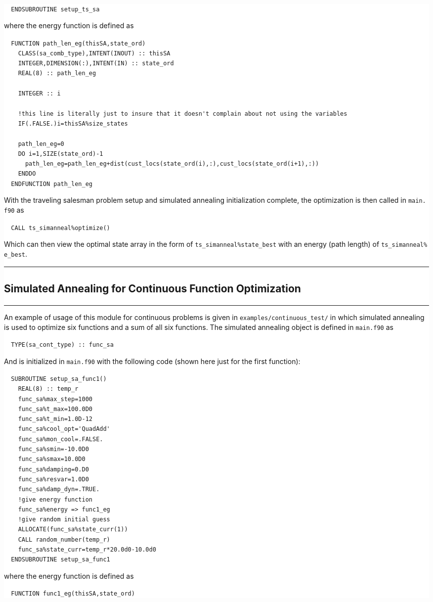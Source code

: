 ```
  ENDSUBROUTINE setup_ts_sa
```
where the energy function is defined as
```
  FUNCTION path_len_eg(thisSA,state_ord)
    CLASS(sa_comb_type),INTENT(INOUT) :: thisSA
    INTEGER,DIMENSION(:),INTENT(IN) :: state_ord
    REAL(8) :: path_len_eg

    INTEGER :: i

    !this line is literally just to insure that it doesn't complain about not using the variables
    IF(.FALSE.)i=thisSA%size_states

    path_len_eg=0
    DO i=1,SIZE(state_ord)-1
      path_len_eg=path_len_eg+dist(cust_locs(state_ord(i),:),cust_locs(state_ord(i+1),:))
    ENDDO
  ENDFUNCTION path_len_eg
```

With the traveling salesman problem setup and simulated annealing initialization complete, the optimization is then called in `main.f90` as
```
  CALL ts_simanneal%optimize()
```

Which can then view the optimal state array in the form of `ts_simanneal%state_best` with an energy (path length) of `ts_simanneal%e_best`.

---
## Simulated Annealing for Continuous Function Optimization
---

An example of usage of this module for continuous problems is given in `examples/continuous_test/` in which simulated annealing is used to optimize six functions and a sum of all six functions.
The simulated annealing object is defined in `main.f90` as
```
  TYPE(sa_cont_type) :: func_sa
```
And is initialized in `main.f90` with the following code (shown here just for the first function):
```
  SUBROUTINE setup_sa_func1()
    REAL(8) :: temp_r
    func_sa%max_step=1000
    func_sa%t_max=100.0D0
    func_sa%t_min=1.0D-12
    func_sa%cool_opt='QuadAdd'
    func_sa%mon_cool=.FALSE.
    func_sa%smin=-10.0D0
    func_sa%smax=10.0D0
    func_sa%damping=0.D0
    func_sa%resvar=1.0D0
    func_sa%damp_dyn=.TRUE.
    !give energy function
    func_sa%energy => func1_eg
    !give random initial guess
    ALLOCATE(func_sa%state_curr(1))
    CALL random_number(temp_r)
    func_sa%state_curr=temp_r*20.0d0-10.0d0
  ENDSUBROUTINE setup_sa_func1
```
where the energy function is defined as
```
  FUNCTION func1_eg(thisSA,state_ord)
```